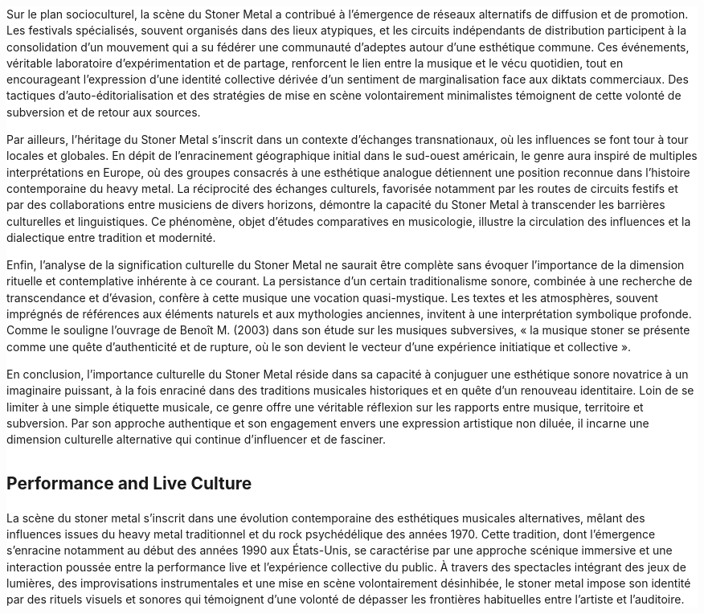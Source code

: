 Sur le plan socioculturel, la scène du Stoner Metal a contribué à l’émergence de réseaux alternatifs
de diffusion et de promotion. Les festivals spécialisés, souvent organisés dans des lieux atypiques,
et les circuits indépendants de distribution participent à la consolidation d’un mouvement qui a su
fédérer une communauté d’adeptes autour d’une esthétique commune. Ces événements, véritable
laboratoire d’expérimentation et de partage, renforcent le lien entre la musique et le vécu
quotidien, tout en encourageant l’expression d’une identité collective dérivée d’un sentiment de
marginalisation face aux diktats commerciaux. Des tactiques d’auto-éditorialisation et des
stratégies de mise en scène volontairement minimalistes témoignent de cette volonté de subversion et
de retour aux sources.

Par ailleurs, l’héritage du Stoner Metal s’inscrit dans un contexte d’échanges transnationaux, où
les influences se font tour à tour locales et globales. En dépit de l’enracinement géographique
initial dans le sud-ouest américain, le genre aura inspiré de multiples interprétations en Europe,
où des groupes consacrés à une esthétique analogue détiennent une position reconnue dans l’histoire
contemporaine du heavy metal. La réciprocité des échanges culturels, favorisée notamment par les
routes de circuits festifs et par des collaborations entre musiciens de divers horizons, démontre la
capacité du Stoner Metal à transcender les barrières culturelles et linguistiques. Ce phénomène,
objet d’études comparatives en musicologie, illustre la circulation des influences et la dialectique
entre tradition et modernité.

Enfin, l’analyse de la signification culturelle du Stoner Metal ne saurait être complète sans
évoquer l’importance de la dimension rituelle et contemplative inhérente à ce courant. La
persistance d’un certain traditionalisme sonore, combinée à une recherche de transcendance et
d’évasion, confère à cette musique une vocation quasi-mystique. Les textes et les atmosphères,
souvent imprégnés de références aux éléments naturels et aux mythologies anciennes, invitent à une
interprétation symbolique profonde. Comme le souligne l’ouvrage de Benoît M. (2003) dans son étude
sur les musiques subversives, « la musique stoner se présente comme une quête d’authenticité et de
rupture, où le son devient le vecteur d’une expérience initiatique et collective ».

En conclusion, l’importance culturelle du Stoner Metal réside dans sa capacité à conjuguer une
esthétique sonore novatrice à un imaginaire puissant, à la fois enraciné dans des traditions
musicales historiques et en quête d’un renouveau identitaire. Loin de se limiter à une simple
étiquette musicale, ce genre offre une véritable réflexion sur les rapports entre musique,
territoire et subversion. Par son approche authentique et son engagement envers une expression
artistique non diluée, il incarne une dimension culturelle alternative qui continue d’influencer et
de fasciner.

## Performance and Live Culture

La scène du stoner metal s’inscrit dans une évolution contemporaine des esthétiques musicales
alternatives, mêlant des influences issues du heavy metal traditionnel et du rock psychédélique des
années 1970. Cette tradition, dont l’émergence s’enracine notamment au début des années 1990 aux
États-Unis, se caractérise par une approche scénique immersive et une interaction poussée entre la
performance live et l’expérience collective du public. À travers des spectacles intégrant des jeux
de lumières, des improvisations instrumentales et une mise en scène volontairement désinhibée, le
stoner metal impose son identité par des rituels visuels et sonores qui témoignent d’une volonté de
dépasser les frontières habituelles entre l’artiste et l’auditoire.

